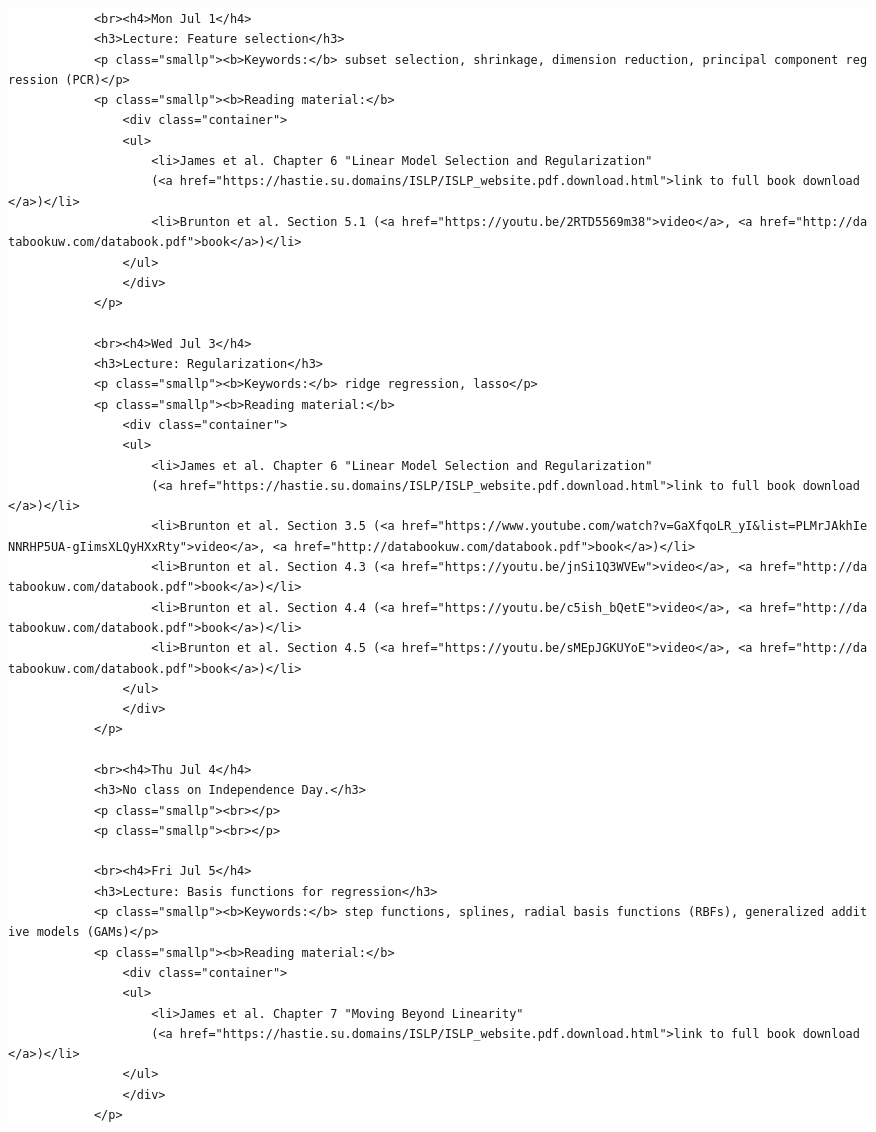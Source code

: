                 <br><h4>Mon Jul 1</h4>
                <h3>Lecture: Feature selection</h3>
                <p class="smallp"><b>Keywords:</b> subset selection, shrinkage, dimension reduction, principal component regression (PCR)</p>
                <p class="smallp"><b>Reading material:</b>
                    <div class="container">
                    <ul>
                        <li>James et al. Chapter 6 "Linear Model Selection and Regularization"
                        (<a href="https://hastie.su.domains/ISLP/ISLP_website.pdf.download.html">link to full book download</a>)</li>
                        <li>Brunton et al. Section 5.1 (<a href="https://youtu.be/2RTD5569m38">video</a>, <a href="http://databookuw.com/databook.pdf">book</a>)</li>
                    </ul>
                    </div>
                </p>
    
                <br><h4>Wed Jul 3</h4>
                <h3>Lecture: Regularization</h3>
                <p class="smallp"><b>Keywords:</b> ridge regression, lasso</p>
                <p class="smallp"><b>Reading material:</b>
                    <div class="container">
                    <ul>
                        <li>James et al. Chapter 6 "Linear Model Selection and Regularization"
                        (<a href="https://hastie.su.domains/ISLP/ISLP_website.pdf.download.html">link to full book download</a>)</li>
                        <li>Brunton et al. Section 3.5 (<a href="https://www.youtube.com/watch?v=GaXfqoLR_yI&list=PLMrJAkhIeNNRHP5UA-gIimsXLQyHXxRty">video</a>, <a href="http://databookuw.com/databook.pdf">book</a>)</li>
                        <li>Brunton et al. Section 4.3 (<a href="https://youtu.be/jnSi1Q3WVEw">video</a>, <a href="http://databookuw.com/databook.pdf">book</a>)</li>
                        <li>Brunton et al. Section 4.4 (<a href="https://youtu.be/c5ish_bQetE">video</a>, <a href="http://databookuw.com/databook.pdf">book</a>)</li>
                        <li>Brunton et al. Section 4.5 (<a href="https://youtu.be/sMEpJGKUYoE">video</a>, <a href="http://databookuw.com/databook.pdf">book</a>)</li>
                    </ul>
                    </div>
                </p>
    
                <br><h4>Thu Jul 4</h4>
                <h3>No class on Independence Day.</h3>
                <p class="smallp"><br></p>
                <p class="smallp"><br></p>
    
                <br><h4>Fri Jul 5</h4>
                <h3>Lecture: Basis functions for regression</h3>
                <p class="smallp"><b>Keywords:</b> step functions, splines, radial basis functions (RBFs), generalized additive models (GAMs)</p>
                <p class="smallp"><b>Reading material:</b>
                    <div class="container">
                    <ul>
                        <li>James et al. Chapter 7 "Moving Beyond Linearity"
                        (<a href="https://hastie.su.domains/ISLP/ISLP_website.pdf.download.html">link to full book download</a>)</li>
                    </ul>
                    </div>
                </p>
    